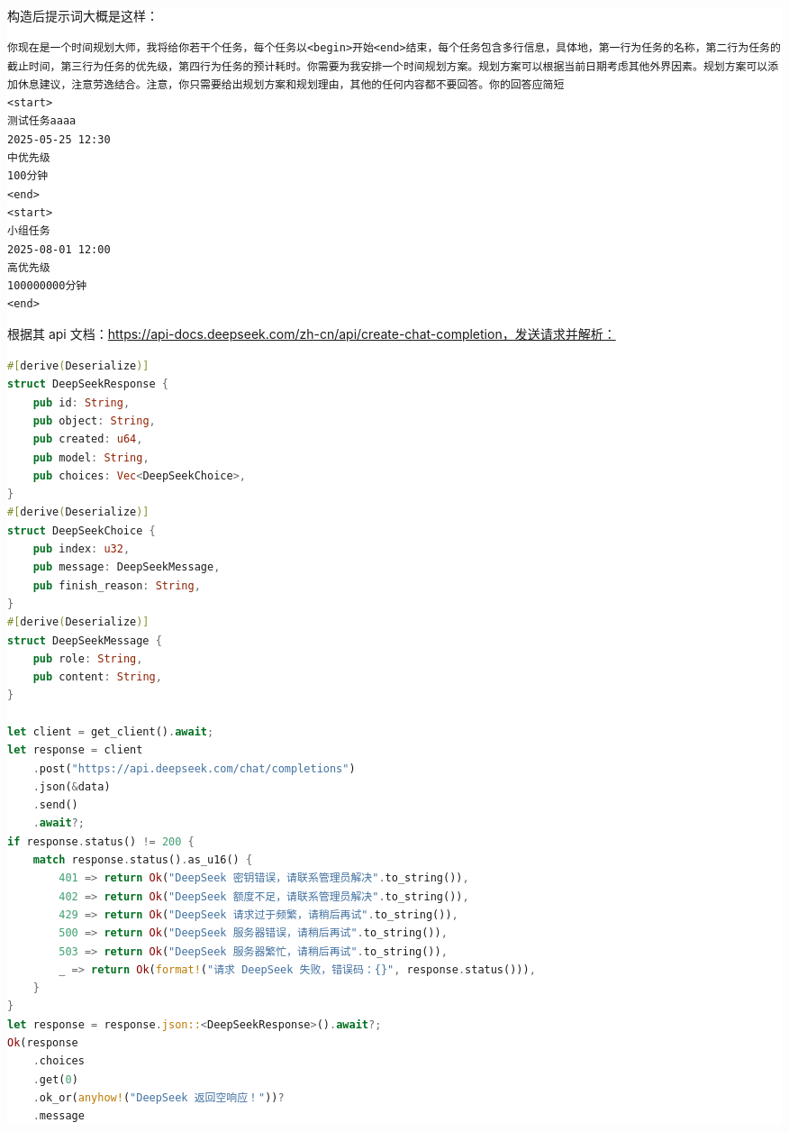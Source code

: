 构造后提示词大概是这样：

```
你现在是一个时间规划大师，我将给你若干个任务，每个任务以<begin>开始<end>结束，每个任务包含多行信息，具体地，第一行为任务的名称，第二行为任务的截止时间，第三行为任务的优先级，第四行为任务的预计耗时。你需要为我安排一个时间规划方案。规划方案可以根据当前日期考虑其他外界因素。规划方案可以添加休息建议，注意劳逸结合。注意，你只需要给出规划方案和规划理由，其他的任何内容都不要回答。你的回答应简短
<start>
测试任务aaaa
2025-05-25 12:30
中优先级
100分钟
<end>
<start>
小组任务
2025-08-01 12:00
高优先级
100000000分钟
<end>
```

根据其 api 文档：https://api-docs.deepseek.com/zh-cn/api/create-chat-completion，发送请求并解析：

```rust
#[derive(Deserialize)]
struct DeepSeekResponse {
    pub id: String,
    pub object: String,
    pub created: u64,
    pub model: String,
    pub choices: Vec<DeepSeekChoice>,
}
#[derive(Deserialize)]
struct DeepSeekChoice {
    pub index: u32,
    pub message: DeepSeekMessage,
    pub finish_reason: String,
}
#[derive(Deserialize)]
struct DeepSeekMessage {
    pub role: String,
    pub content: String,
}

let client = get_client().await;
let response = client
    .post("https://api.deepseek.com/chat/completions")
    .json(&data)
    .send()
    .await?;
if response.status() != 200 {
    match response.status().as_u16() {
        401 => return Ok("DeepSeek 密钥错误，请联系管理员解决".to_string()),
        402 => return Ok("DeepSeek 额度不足，请联系管理员解决".to_string()),
        429 => return Ok("DeepSeek 请求过于频繁，请稍后再试".to_string()),
        500 => return Ok("DeepSeek 服务器错误，请稍后再试".to_string()),
        503 => return Ok("DeepSeek 服务器繁忙，请稍后再试".to_string()),
        _ => return Ok(format!("请求 DeepSeek 失败，错误码：{}", response.status())),
    }
}
let response = response.json::<DeepSeekResponse>().await?;
Ok(response
    .choices
    .get(0)
    .ok_or(anyhow!("DeepSeek 返回空响应！"))?
    .message
```